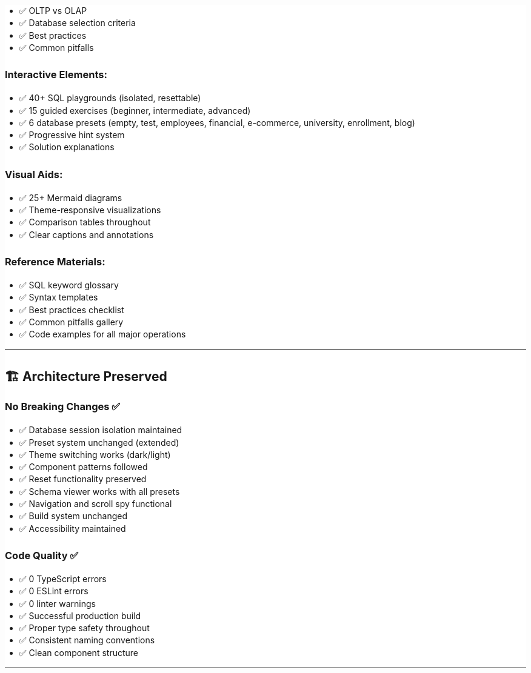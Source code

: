 - ✅ OLTP vs OLAP
- ✅ Database selection criteria
- ✅ Best practices
- ✅ Common pitfalls

### Interactive Elements:
- ✅ 40+ SQL playgrounds (isolated, resettable)
- ✅ 15 guided exercises (beginner, intermediate, advanced)
- ✅ 6 database presets (empty, test, employees, financial, e-commerce, university, enrollment, blog)
- ✅ Progressive hint system
- ✅ Solution explanations

### Visual Aids:
- ✅ 25+ Mermaid diagrams
- ✅ Theme-responsive visualizations
- ✅ Comparison tables throughout
- ✅ Clear captions and annotations

### Reference Materials:
- ✅ SQL keyword glossary
- ✅ Syntax templates
- ✅ Best practices checklist
- ✅ Common pitfalls gallery
- ✅ Code examples for all major operations

---

## 🏗️ Architecture Preserved

### No Breaking Changes ✅
- ✅ Database session isolation maintained
- ✅ Preset system unchanged (extended)
- ✅ Theme switching works (dark/light)
- ✅ Component patterns followed
- ✅ Reset functionality preserved
- ✅ Schema viewer works with all presets
- ✅ Navigation and scroll spy functional
- ✅ Build system unchanged
- ✅ Accessibility maintained

### Code Quality ✅
- ✅ 0 TypeScript errors
- ✅ 0 ESLint errors
- ✅ 0 linter warnings
- ✅ Successful production build
- ✅ Proper type safety throughout
- ✅ Consistent naming conventions
- ✅ Clean component structure

---